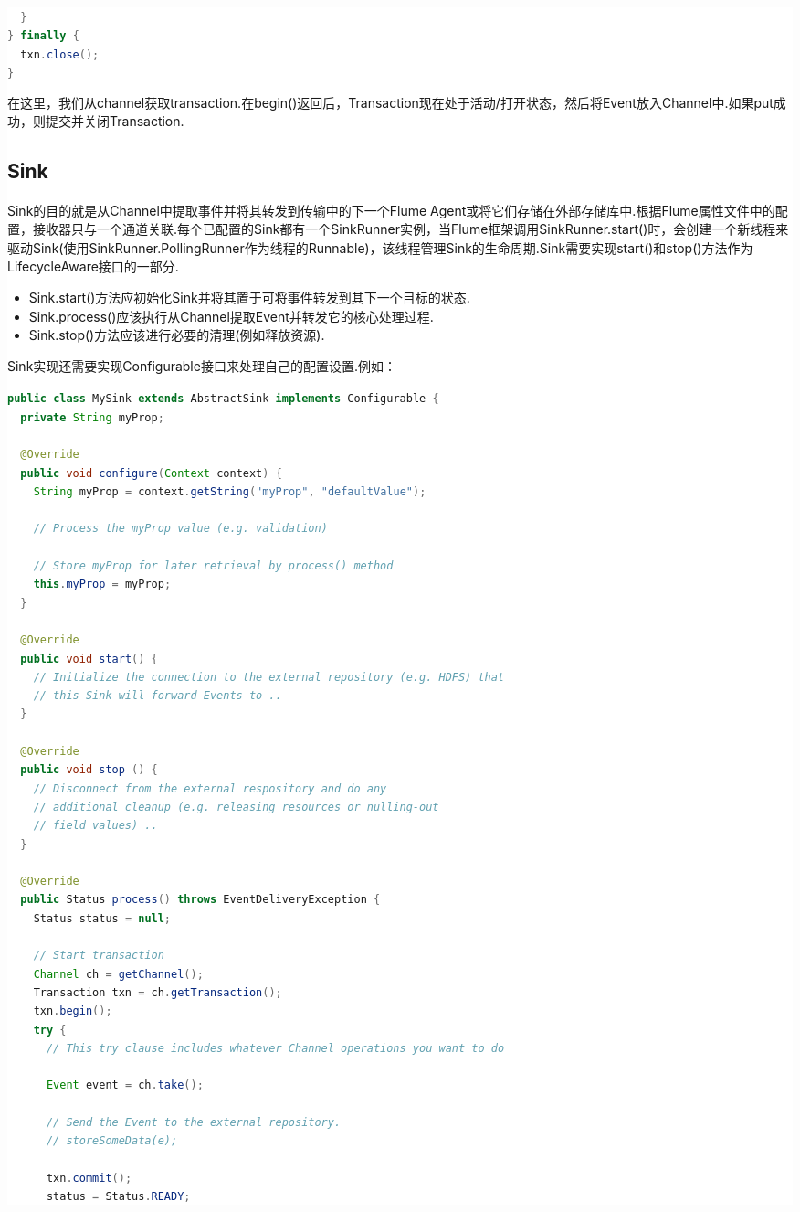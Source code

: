 ```java
  }
} finally {
  txn.close();
}
```
在这里，我们从channel获取transaction.在begin()返回后，Transaction现在处于活动/打开状态，然后将Event放入Channel中.如果put成功，则提交并关闭Transaction.

## Sink
Sink的目的就是从Channel中提取事件并将其转发到传输中的下一个Flume Agent或将它们存储在外部存储库中.根据Flume属性文件中的配置，接收器只与一个通道关联.每个已配置的Sink都有一个SinkRunner实例，当Flume框架调用SinkRunner.start()时，会创建一个新线程来驱动Sink(使用SinkRunner.PollingRunner作为线程的Runnable)，该线程管理Sink的生命周期.Sink需要实现start()和stop()方法作为LifecycleAware接口的一部分.

- Sink.start()方法应初始化Sink并将其置于可将事件转发到其下一个目标的状态.
- Sink.process()应该执行从Channel提取Event并转发它的核心处理过程.
- Sink.stop()方法应该进行必要的清理(例如释放资源).

Sink实现还需要实现Configurable接口来处理自己的配置设置.例如：
```java
public class MySink extends AbstractSink implements Configurable {
  private String myProp;

  @Override
  public void configure(Context context) {
    String myProp = context.getString("myProp", "defaultValue");

    // Process the myProp value (e.g. validation)

    // Store myProp for later retrieval by process() method
    this.myProp = myProp;
  }

  @Override
  public void start() {
    // Initialize the connection to the external repository (e.g. HDFS) that
    // this Sink will forward Events to ..
  }

  @Override
  public void stop () {
    // Disconnect from the external respository and do any
    // additional cleanup (e.g. releasing resources or nulling-out
    // field values) ..
  }

  @Override
  public Status process() throws EventDeliveryException {
    Status status = null;

    // Start transaction
    Channel ch = getChannel();
    Transaction txn = ch.getTransaction();
    txn.begin();
    try {
      // This try clause includes whatever Channel operations you want to do

      Event event = ch.take();

      // Send the Event to the external repository.
      // storeSomeData(e);

      txn.commit();
      status = Status.READY;
```